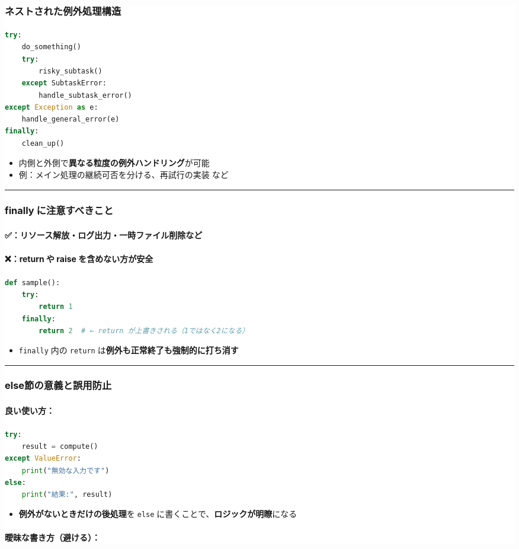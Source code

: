 
### ネストされた例外処理構造

```python
try:
    do_something()
    try:
        risky_subtask()
    except SubtaskError:
        handle_subtask_error()
except Exception as e:
    handle_general_error(e)
finally:
    clean_up()
```

* 内側と外側で**異なる粒度の例外ハンドリング**が可能
* 例：メイン処理の継続可否を分ける、再試行の実装 など

---

### finally に注意すべきこと

#### ✅：リソース解放・ログ出力・一時ファイル削除など

#### ❌：return や raise を含めない方が安全

```python
def sample():
    try:
        return 1
    finally:
        return 2  # ← return が上書きされる（1ではなく2になる）
```

* `finally` 内の `return` は**例外も正常終了も強制的に打ち消す**

---

### else節の意義と誤用防止


#### 良い使い方：

```python
try:
    result = compute()
except ValueError:
    print("無効な入力です")
else:
    print("結果:", result)
```

* **例外がないときだけの後処理**を `else` に書くことで、**ロジックが明瞭**になる

#### 曖昧な書き方（避ける）：
